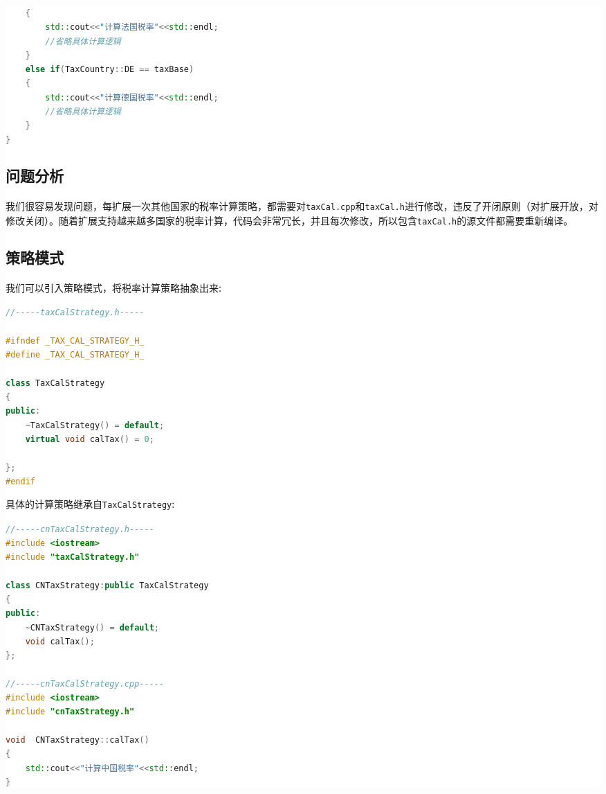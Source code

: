 ```cpp
    {
        std::cout<<"计算法国税率"<<std::endl;
        //省略具体计算逻辑
    }
    else if(TaxCountry::DE == taxBase)
    {
        std::cout<<"计算德国税率"<<std::endl;
        //省略具体计算逻辑
    }
}
```

<h2>问题分析</h2>

我们很容易发现问题，每扩展一次其他国家的税率计算策略，都需要对`taxCal.cpp`和`taxCal.h`进行修改，违反了开闭原则（对扩展开放，对修改关闭）。随着扩展支持越来越多国家的税率计算，代码会非常冗长，并且每次修改，所以包含`taxCal.h`的源文件都需要重新编译。



<h2>策略模式</h2>

我们可以引入策略模式，将税率计算策略抽象出来:

```cpp
//-----taxCalStrategy.h-----

#ifndef _TAX_CAL_STRATEGY_H_
#define _TAX_CAL_STRATEGY_H_

class TaxCalStrategy
{
public:
    ~TaxCalStrategy() = default;
    virtual void calTax() = 0;

};
#endif
```

具体的计算策略继承自`TaxCalStrategy`:

```cpp
//-----cnTaxCalStrategy.h-----
#include <iostream>
#include "taxCalStrategy.h"

class CNTaxStrategy:public TaxCalStrategy
{
public:
    ~CNTaxStrategy() = default;
    void calTax();
};

//-----cnTaxCalStrategy.cpp-----
#include <iostream>
#include "cnTaxStrategy.h"

void  CNTaxStrategy::calTax()
{
    std::cout<<"计算中国税率"<<std::endl;
}
```
